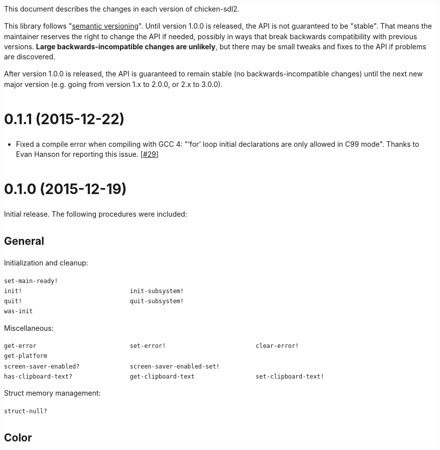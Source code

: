
This document describes the changes in each version of chicken-sdl2.

This library follows "[semantic versioning](http://semver.org)".
Until version 1.0.0 is released, the API is not guaranteed to be "stable".
That means the maintainer reserves the right to change the API if needed,
possibly in ways that break backwards compatibility with previous versions.
**Large backwards-incompatible changes are unlikely**,
but there may be small tweaks and fixes to the API if problems are discovered.

After version 1.0.0 is released, the API is guaranteed to remain stable (no backwards-incompatible changes)
until the next new major version (e.g. going from version 1.x to 2.0.0, or 2.x to 3.0.0).


# 0.1.1 (2015-12-22)

- Fixed a compile error when compiling with GCC 4:
  "‘for’ loop initial declarations are only allowed in C99 mode".
  Thanks to Evan Hanson for reporting this issue.
  \[[#29](https://gitlab.com/chicken-sdl2/chicken-sdl2/issues/29)\]


# 0.1.0 (2015-12-19)

Initial release. The following procedures were included:

## General

Initialization and cleanup:

```
set-main-ready!
init!                              init-subsystem!
quit!                              quit-subsystem!
was-init
```

Miscellaneous:

```
get-error                          set-error!                         clear-error!
get-platform
screen-saver-enabled?              screen-saver-enabled-set!
has-clipboard-text?                get-clipboard-text                 set-clipboard-text!
```

Struct memory management:

```
struct-null?
```


## Color
